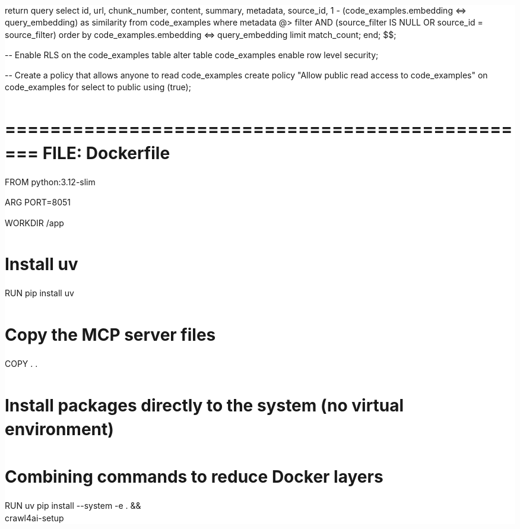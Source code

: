   return query
  select
    id,
    url,
    chunk_number,
    content,
    summary,
    metadata,
    source_id,
    1 - (code_examples.embedding <=> query_embedding) as similarity
  from code_examples
  where metadata @> filter
    AND (source_filter IS NULL OR source_id = source_filter)
  order by code_examples.embedding <=> query_embedding
  limit match_count;
end;
$$;

-- Enable RLS on the code_examples table
alter table code_examples enable row level security;

-- Create a policy that allows anyone to read code_examples
create policy "Allow public read access to code_examples"
  on code_examples
  for select
  to public
  using (true);


================================================
FILE: Dockerfile
================================================
FROM python:3.12-slim

ARG PORT=8051

WORKDIR /app

# Install uv
RUN pip install uv

# Copy the MCP server files
COPY . .

# Install packages directly to the system (no virtual environment)
# Combining commands to reduce Docker layers
RUN uv pip install --system -e . && \
    crawl4ai-setup
